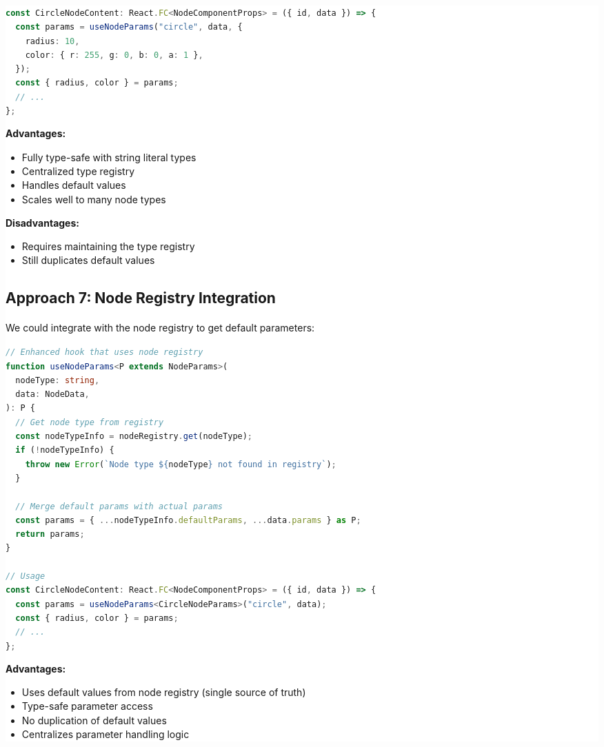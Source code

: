 ```typescript
const CircleNodeContent: React.FC<NodeComponentProps> = ({ id, data }) => {
  const params = useNodeParams("circle", data, {
    radius: 10,
    color: { r: 255, g: 0, b: 0, a: 1 },
  });
  const { radius, color } = params;
  // ...
};
```

**Advantages:**

- Fully type-safe with string literal types
- Centralized type registry
- Handles default values
- Scales well to many node types

**Disadvantages:**

- Requires maintaining the type registry
- Still duplicates default values

## Approach 7: Node Registry Integration

We could integrate with the node registry to get default parameters:

```typescript
// Enhanced hook that uses node registry
function useNodeParams<P extends NodeParams>(
  nodeType: string,
  data: NodeData,
): P {
  // Get node type from registry
  const nodeTypeInfo = nodeRegistry.get(nodeType);
  if (!nodeTypeInfo) {
    throw new Error(`Node type ${nodeType} not found in registry`);
  }

  // Merge default params with actual params
  const params = { ...nodeTypeInfo.defaultParams, ...data.params } as P;
  return params;
}

// Usage
const CircleNodeContent: React.FC<NodeComponentProps> = ({ id, data }) => {
  const params = useNodeParams<CircleNodeParams>("circle", data);
  const { radius, color } = params;
  // ...
};
```

**Advantages:**

- Uses default values from node registry (single source of truth)
- Type-safe parameter access
- No duplication of default values
- Centralizes parameter handling logic

